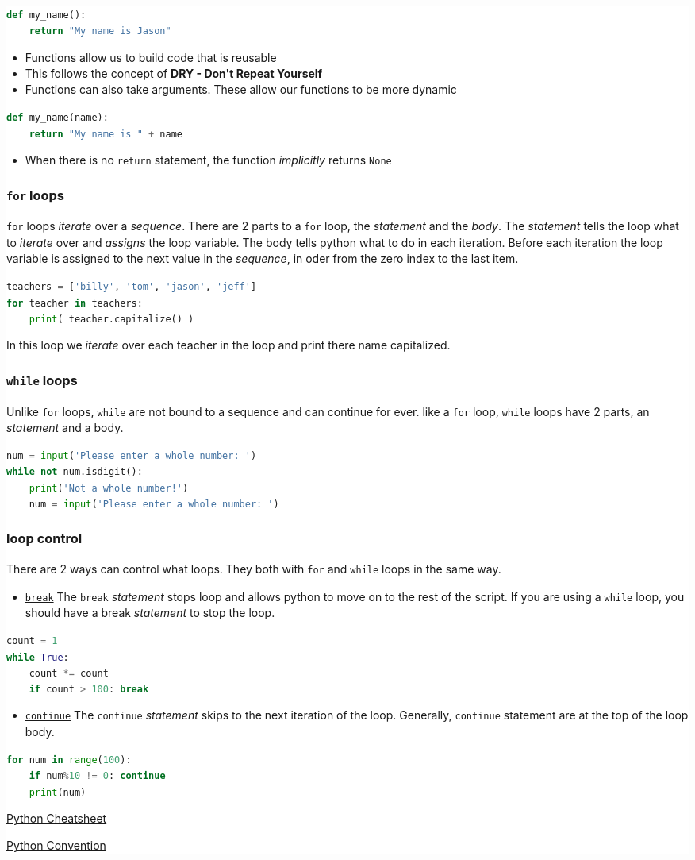 ```python
def my_name():
    return "My name is Jason"
```
* Functions allow us to build code that is reusable
* This follows the concept of **DRY - Don't Repeat Yourself**
* Functions can also take arguments. These allow our functions to be more dynamic

```python
def my_name(name):
    return "My name is " + name
```

* When there is no `return` statement, the function *implicitly* returns `None`

### `for` loops

`for` loops *iterate* over a *sequence*. There are 2 parts to a `for` loop, the *statement* and the *body*. The *statement* tells the loop what to *iterate* over and *assigns* the loop variable. The body tells python what to do in each iteration. Before each iteration the loop variable is assigned to the next value in the *sequence*, in oder from the zero index to the last item.

```python
teachers = ['billy', 'tom', 'jason', 'jeff']
for teacher in teachers:
    print( teacher.capitalize() )
```

In this loop we *iterate* over each teacher in the loop and print there name capitalized.

### `while` loops

Unlike `for` loops, `while` are not bound to a sequence and can continue for ever.
like a `for` loop, `while` loops have 2 parts, an *statement* and a body.

```python
num = input('Please enter a whole number: ')
while not num.isdigit():
    print('Not a whole number!')
    num = input('Please enter a whole number: ')
```


### loop control
There are 2 ways can control what loops. They both with `for` and `while` loops in the same way.

* [`break`](https://docs.python.org/3/reference/simple_stmts.html#break)
    The `break` *statement* stops loop and allows python to move on to the rest of the script. If you are using a `while` loop, you should have a break *statement* to stop the loop.
```python
count = 1
while True:
    count *= count
    if count > 100: break
```
* [`continue`](https://docs.python.org/3/reference/simple_stmts.html#continue)
    The `continue` *statement* skips to the next iteration of the loop. Generally, `continue` statement are at the top of the loop body.
```python
for num in range(100):
    if num%10 != 0: continue
    print(num)
```


[Python Cheatsheet](http://overapi.com/python/)

[Python Convention](http://python.net/~goodger/projects/pycon/2007/idiomatic/handout.html)